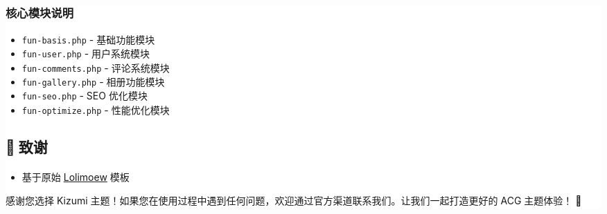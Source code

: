### 核心模块说明
- `fun-basis.php` - 基础功能模块
- `fun-user.php` - 用户系统模块
- `fun-comments.php` - 评论系统模块
- `fun-gallery.php` - 相册功能模块
- `fun-seo.php` - SEO 优化模块
- `fun-optimize.php` - 性能优化模块
## 🙏 致谢

- 基于原始 [Lolimoew](https://github.com/baomihuahua/lolimeow) 模板


感谢您选择 Kizumi 主题！如果您在使用过程中遇到任何问题，欢迎通过官方渠道联系我们。让我们一起打造更好的 ACG 主题体验！ 🎉
